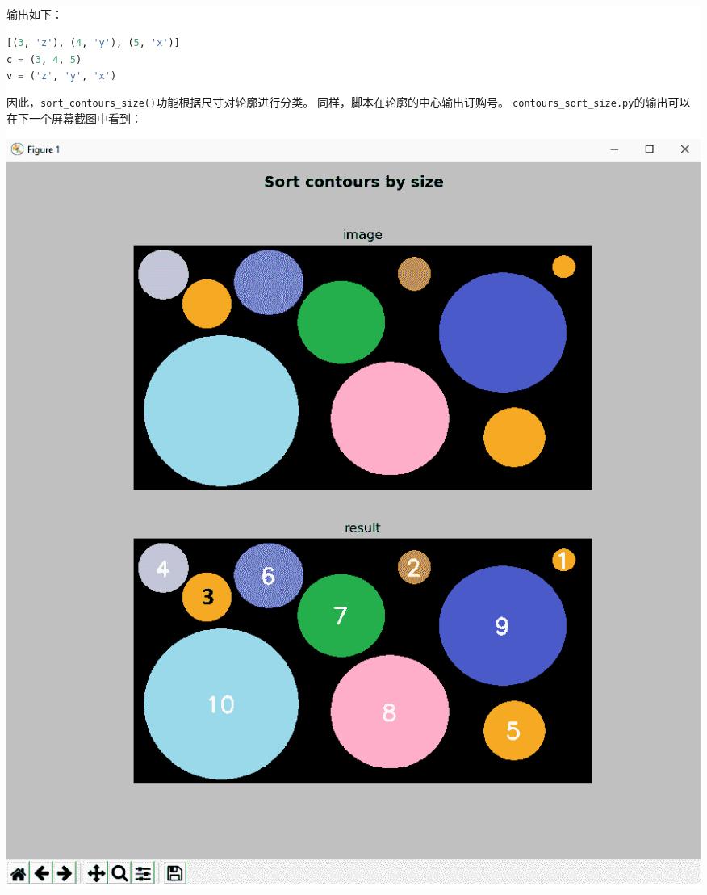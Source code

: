 输出如下：

```py
[(3, 'z'), (4, 'y'), (5, 'x')]
c = (3, 4, 5)
v = ('z', 'y', 'x')
```

因此，`sort_contours_size()`功能根据尺寸对轮廓进行分类。 同样，脚本在轮廓的中心输出订购号。 `contours_sort_size.py`的输出可以在下一个屏幕截图中看到：

![](img/664e8070-23bb-4cb8-b67f-8b3a6bb25932.png)
